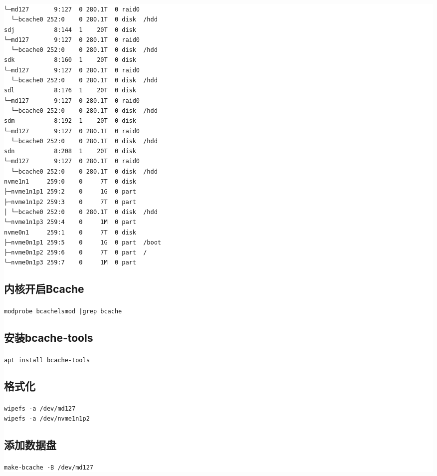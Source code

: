 ```shell
└─md127       9:127  0 280.1T  0 raid0 
  └─bcache0 252:0    0 280.1T  0 disk  /hdd
sdj           8:144  1    20T  0 disk  
└─md127       9:127  0 280.1T  0 raid0 
  └─bcache0 252:0    0 280.1T  0 disk  /hdd
sdk           8:160  1    20T  0 disk  
└─md127       9:127  0 280.1T  0 raid0 
  └─bcache0 252:0    0 280.1T  0 disk  /hdd
sdl           8:176  1    20T  0 disk  
└─md127       9:127  0 280.1T  0 raid0 
  └─bcache0 252:0    0 280.1T  0 disk  /hdd
sdm           8:192  1    20T  0 disk  
└─md127       9:127  0 280.1T  0 raid0 
  └─bcache0 252:0    0 280.1T  0 disk  /hdd
sdn           8:208  1    20T  0 disk  
└─md127       9:127  0 280.1T  0 raid0 
  └─bcache0 252:0    0 280.1T  0 disk  /hdd
nvme1n1     259:0    0     7T  0 disk  
├─nvme1n1p1 259:2    0     1G  0 part  
├─nvme1n1p2 259:3    0     7T  0 part  
│ └─bcache0 252:0    0 280.1T  0 disk  /hdd
└─nvme1n1p3 259:4    0     1M  0 part  
nvme0n1     259:1    0     7T  0 disk  
├─nvme0n1p1 259:5    0     1G  0 part  /boot
├─nvme0n1p2 259:6    0     7T  0 part  /
└─nvme0n1p3 259:7    0     1M  0 part  
```

## 内核开启Bcache

```shell
modprobe bcachelsmod |grep bcache
```

## **安装bcache-tools**

```shell
apt install bcache-tools
```

## 格式化

```shell
wipefs -a /dev/md127
wipefs -a /dev/nvme1n1p2

```

## 添加数据盘

```shell
make-bcache -B /dev/md127
```
